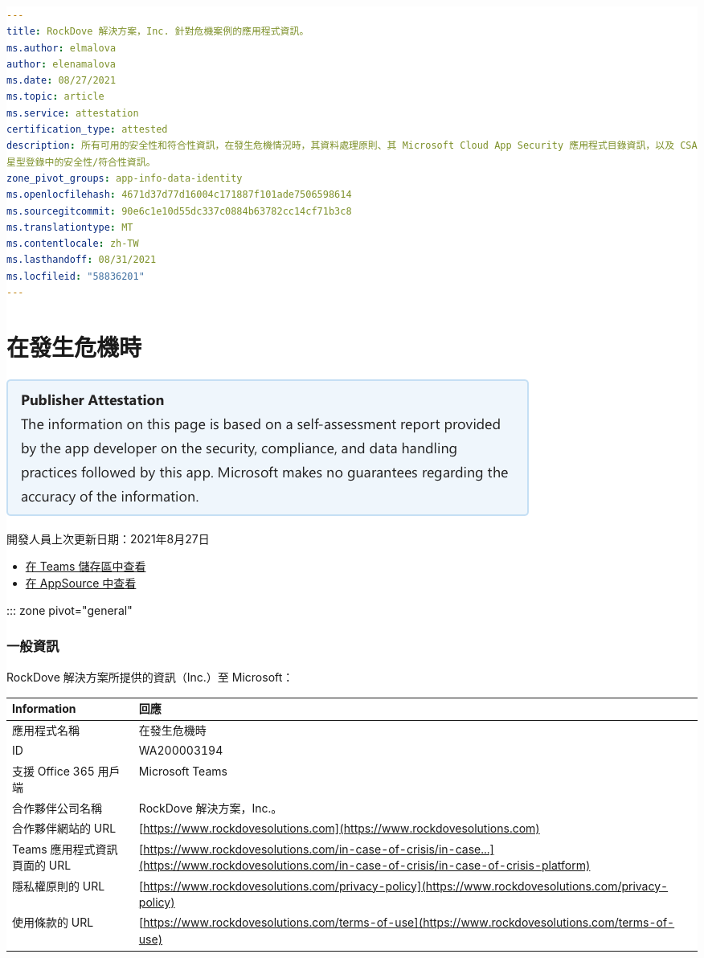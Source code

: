 ```yaml
---
title: RockDove 解決方案，Inc. 針對危機案例的應用程式資訊。
ms.author: elmalova
author: elenamalova
ms.date: 08/27/2021
ms.topic: article
ms.service: attestation
certification_type: attested
description: 所有可用的安全性和符合性資訊，在發生危機情況時，其資料處理原則、其 Microsoft Cloud App Security 應用程式目錄資訊，以及 CSA 星型登錄中的安全性/符合性資訊。
zone_pivot_groups: app-info-data-identity
ms.openlocfilehash: 4671d37d77d16004c171887f101ade7506598614
ms.sourcegitcommit: 90e6c1e10d55dc337c0884b63782cc14cf71b3c8
ms.translationtype: MT
ms.contentlocale: zh-TW
ms.lasthandoff: 08/31/2021
ms.locfileid: "58836201"
---
```

# <a name="in-case-of-crisis"></a>在發生危機時

<p></p>
<img alt="Publisher Attestation: The information on this page is based on a self-assessment report provided by the app developer on the security, compliance, and data handling practices followed by this app. Microsoft makes no guarantees regarding the accuracy of the information." src="../media/attested.png" width="650" />
<p>開發人員上次更新日期：2021年8月27日</p>

* <a href="https://teams.microsoft.com/l/app/cf430644-447e-4572-8467-3892596d05c7" target="_blank">在 Teams 儲存區中查看</a>
* <a href="https://appsource.microsoft.com/product/office/WA200003194" target="_blank">在 AppSource 中查看</a>

::: zone pivot="general"

### <a name="general-information"></a>一般資訊

RockDove 解決方案所提供的資訊（Inc.）至 Microsoft：

| **Information** | **回應** |
|:----------------|:-------------|
| 應用程式名稱 | 在發生危機時 |
| ID | WA200003194 |
| 支援 Office 365 用戶端 | Microsoft Teams |
| 合作夥伴公司名稱 | RockDove 解決方案，Inc.。 |
| 合作夥伴網站的 URL | [https://www.rockdovesolutions.com](https://www.rockdovesolutions.com) |
| Teams 應用程式資訊頁面的 URL | [https://www.rockdovesolutions.com/in-case-of-crisis/in-case...](https://www.rockdovesolutions.com/in-case-of-crisis/in-case-of-crisis-platform) |
| 隱私權原則的 URL | [https://www.rockdovesolutions.com/privacy-policy](https://www.rockdovesolutions.com/privacy-policy) |
| 使用條款的 URL | [https://www.rockdovesolutions.com/terms-of-use](https://www.rockdovesolutions.com/terms-of-use) |

